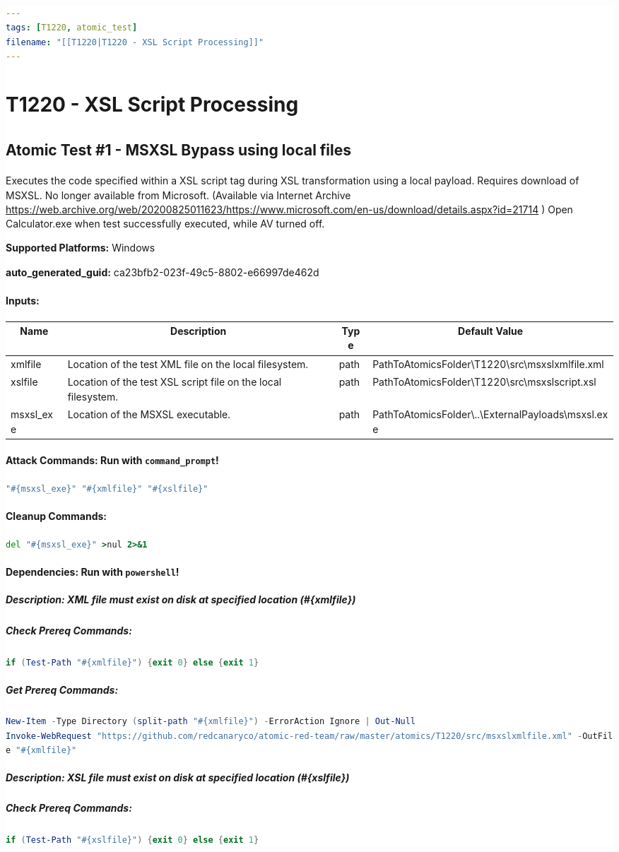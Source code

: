 ```yaml
---
tags: [T1220, atomic_test]
filename: "[[T1220|T1220 - XSL Script Processing]]"
---
```

# T1220 - XSL Script Processing

## Atomic Test #1 - MSXSL Bypass using local files
Executes the code specified within a XSL script tag during XSL transformation using a local payload. 
Requires download of MSXSL. No longer available from Microsoft.
(Available via Internet Archive https://web.archive.org/web/20200825011623/https://www.microsoft.com/en-us/download/details.aspx?id=21714 ) 
Open Calculator.exe when test successfully executed, while AV turned off.

**Supported Platforms:** Windows


**auto_generated_guid:** ca23bfb2-023f-49c5-8802-e66997de462d





#### Inputs:
| Name | Description | Type | Default Value |
|------|-------------|------|---------------|
| xmlfile | Location of the test XML file on the local filesystem. | path | PathToAtomicsFolder&#92;T1220&#92;src&#92;msxslxmlfile.xml|
| xslfile | Location of the test XSL script file on the local filesystem. | path | PathToAtomicsFolder&#92;T1220&#92;src&#92;msxslscript.xsl|
| msxsl_exe | Location of the MSXSL executable. | path | PathToAtomicsFolder&#92;..&#92;ExternalPayloads&#92;msxsl.exe|


#### Attack Commands: Run with `command_prompt`! 


```cmd
"#{msxsl_exe}" "#{xmlfile}" "#{xslfile}"
```

#### Cleanup Commands:
```cmd
del "#{msxsl_exe}" >nul 2>&1
```



#### Dependencies:  Run with `powershell`!
##### Description: XML file must exist on disk at specified location (#{xmlfile})
##### Check Prereq Commands:
```powershell
if (Test-Path "#{xmlfile}") {exit 0} else {exit 1}
```
##### Get Prereq Commands:
```powershell
New-Item -Type Directory (split-path "#{xmlfile}") -ErrorAction Ignore | Out-Null
Invoke-WebRequest "https://github.com/redcanaryco/atomic-red-team/raw/master/atomics/T1220/src/msxslxmlfile.xml" -OutFile "#{xmlfile}"
```
##### Description: XSL file must exist on disk at specified location (#{xslfile})
##### Check Prereq Commands:
```powershell
if (Test-Path "#{xslfile}") {exit 0} else {exit 1}
```